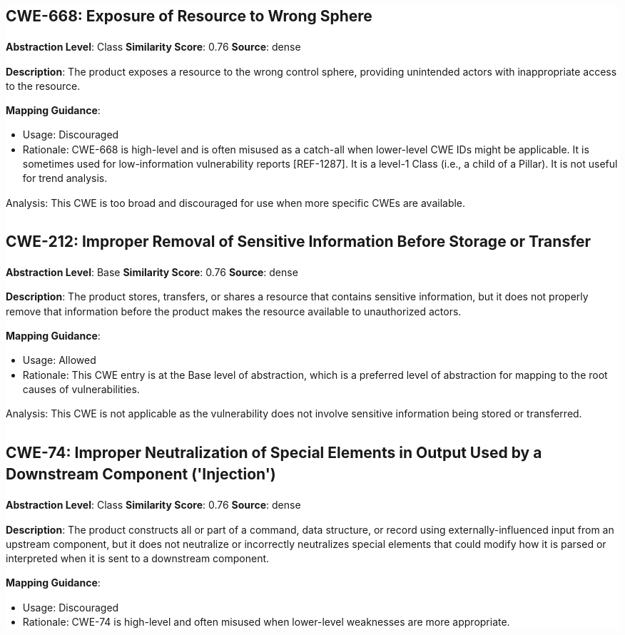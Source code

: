 ## CWE-668: Exposure of Resource to Wrong Sphere
**Abstraction Level**: Class
**Similarity Score**: 0.76
**Source**: dense

**Description**:
The product exposes a resource to the wrong control sphere, providing unintended actors with inappropriate access to the resource.

**Mapping Guidance**:
- Usage: Discouraged
- Rationale: CWE-668 is high-level and is often misused as a catch-all when lower-level CWE IDs might be applicable. It is sometimes used for low-information vulnerability reports [REF-1287]. It is a level-1 Class (i.e., a child of a Pillar). It is not useful for trend analysis.

Analysis: This CWE is too broad and discouraged for use when more specific CWEs are available.

## CWE-212: Improper Removal of Sensitive Information Before Storage or Transfer
**Abstraction Level**: Base
**Similarity Score**: 0.76
**Source**: dense

**Description**:
The product stores, transfers, or shares a resource that contains sensitive information, but it does not properly remove that information before the product makes the resource available to unauthorized actors.

**Mapping Guidance**:
- Usage: Allowed
- Rationale: This CWE entry is at the Base level of abstraction, which is a preferred level of abstraction for mapping to the root causes of vulnerabilities.

Analysis: This CWE is not applicable as the vulnerability does not involve sensitive information being stored or transferred.

## CWE-74: Improper Neutralization of Special Elements in Output Used by a Downstream Component ('Injection')
**Abstraction Level**: Class
**Similarity Score**: 0.76
**Source**: dense

**Description**:
The product constructs all or part of a command, data structure, or record using externally-influenced input from an upstream component, but it does not neutralize or incorrectly neutralizes special elements that could modify how it is parsed or interpreted when it is sent to a downstream component.

**Mapping Guidance**:
- Usage: Discouraged
- Rationale: CWE-74 is high-level and often misused when lower-level weaknesses are more appropriate.
